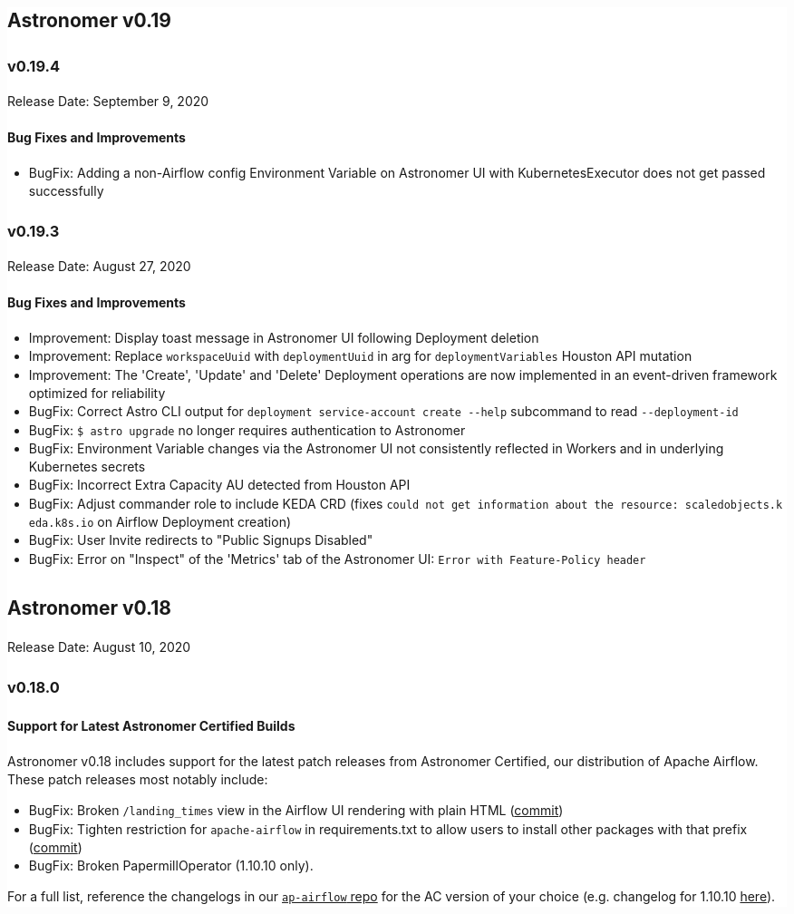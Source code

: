 ## Astronomer v0.19

### v0.19.4

Release Date: September 9, 2020

#### Bug Fixes and Improvements

- BugFix: Adding a non-Airflow config Environment Variable on Astronomer UI with KubernetesExecutor does not get passed successfully

### v0.19.3

Release Date: August 27, 2020

#### Bug Fixes and Improvements

- Improvement: Display toast message in Astronomer UI following Deployment deletion
- Improvement: Replace `workspaceUuid` with `deploymentUuid` in arg for `deploymentVariables` Houston API mutation
- Improvement: The 'Create', 'Update' and 'Delete' Deployment operations are now implemented in an event-driven framework optimized for reliability
- BugFix: Correct Astro CLI output for `deployment service-account create --help` subcommand to read `--deployment-id`
- BugFix: `$ astro upgrade` no longer requires authentication to Astronomer
- BugFix: Environment Variable changes via the Astronomer UI not consistently reflected in Workers and in underlying Kubernetes secrets
- BugFix: Incorrect Extra Capacity AU detected from Houston API
- BugFix: Adjust commander role to include KEDA CRD (fixes `could not get information about the resource: scaledobjects.keda.k8s.io` on Airflow Deployment creation)
- BugFix: User Invite redirects to "Public Signups Disabled"
- BugFix: Error on "Inspect" of the 'Metrics' tab of the Astronomer UI: `Error with Feature-Policy header`

## Astronomer v0.18

Release Date: August 10, 2020

### v0.18.0

#### Support for Latest Astronomer Certified Builds

Astronomer v0.18 includes support for the latest patch releases from Astronomer Certified, our distribution of Apache Airflow. These patch releases most notably include:

- BugFix: Broken `/landing_times` view in the Airflow UI rendering with plain HTML ([commit](https://github.com/astronomer/airflow/commit/6567df3))
- BugFix: Tighten restriction for `apache-airflow` in requirements.txt to allow users to install other packages with that prefix ([commit](https://github.com/astronomer/ap-airflow/commit/c2536db))
- BugFix: Broken PapermillOperator (1.10.10 only).

For a full list, reference the changelogs in our [`ap-airflow` repo](https://github.com/astronomer/ap-airflow) for the AC version of your choice (e.g. changelog for 1.10.10 [here](https://github.com/astronomer/ap-airflow/blob/master/1.10.10/CHANGELOG.md)).
